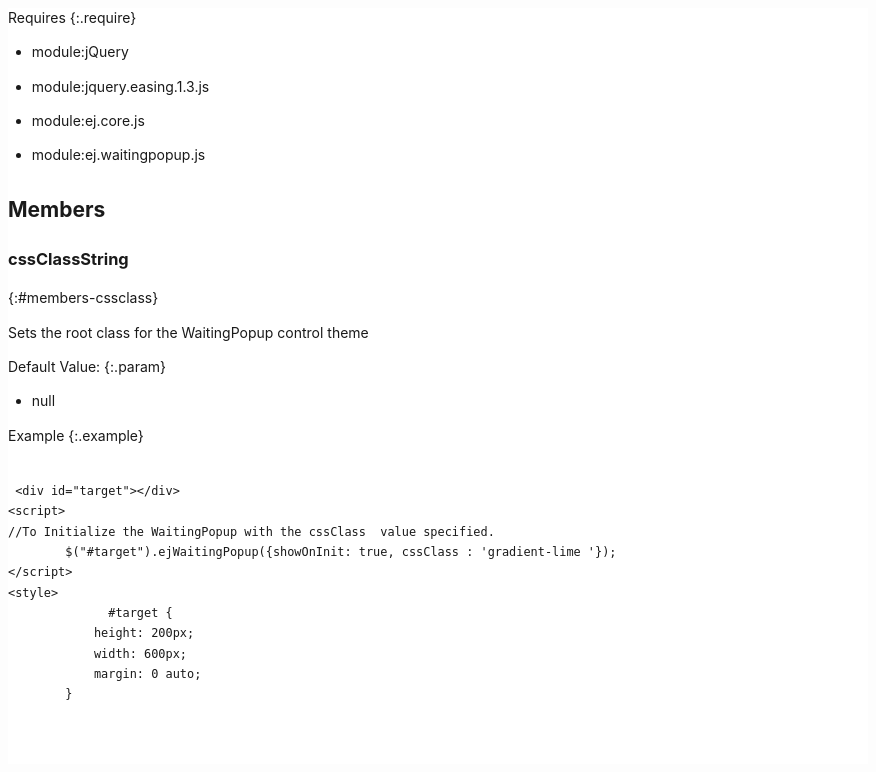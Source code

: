 
Requires
{:.require}




* module:jQuery


* module:jquery.easing.1.3.js


* module:ej.core.js


* module:ej.waitingpopup.js




## Members








### cssClass<span class="type-signature type string">String</span>
{:#members-cssclass}








Sets the root class for the WaitingPopup control theme




Default Value:
{:.param}






* null








Example
{:.example}

<pre class="prettyprint">
<code> 
 &lt;div id="target"&gt;&lt;/div&gt;
&lt;script&gt;
//To Initialize the WaitingPopup with the cssClass  value specified. 
        $("#target").ejWaitingPopup({showOnInit: true, cssClass : 'gradient-lime '});
&lt;/script&gt;
&lt;style&gt;
              #target {
            height: 200px;
            width: 600px;
            margin: 0 auto;
        }
